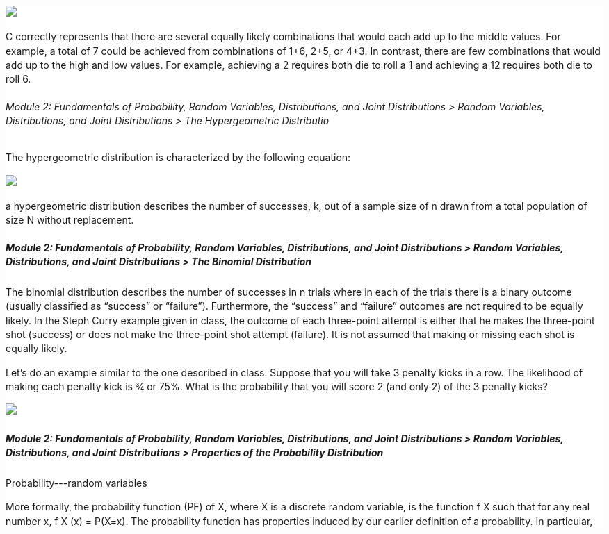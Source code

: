  ![](https://d37djvu3ytnwxt.cloudfront.net/assets/courseware/v1/3d425ee45044b5126a81ca797d3fedb2/asset-v1:MITx+14.310x+3T2016+type@asset+block/L03_S02_02.JPG)
 
 
 
 C correctly represents that there are several equally likely combinations that would each add up to the middle values. For example, a total of 7 could be achieved from combinations of 1+6, 2+5, or 4+3. In contrast, there are few combinations that would add up to the high and low values. For example, achieving a 2 requires both die to roll a 1 and achieving a 12 requires both die to roll 6.
 
 
 
 ###### Module 2: Fundamentals of Probability, Random Variables, Distributions, and Joint Distributions > Random Variables, Distributions, and Joint Distributions > The Hypergeometric Distributio
 
 
 
 The hypergeometric distribution is characterized by the following equation:
 
 
 ![](https://d37djvu3ytnwxt.cloudfront.net/assets/courseware/v1/77ec0e8b45e6c8caffa0650165266967/asset-v1:MITx+14.310x+3T2016+type@asset+block/L03_S03_01.JPG)



a hypergeometric distribution describes the number of successes, k, out of a sample size of n drawn from a total population of size N without replacement.


##### Module 2: Fundamentals of Probability, Random Variables, Distributions, and Joint Distributions > Random Variables, Distributions, and Joint Distributions > The Binomial Distribution


 The binomial distribution describes the number of successes in n trials where in each of the trials there is a binary outcome (usually classified as “success” or “failure”). Furthermore, the “success” and “failure” outcomes are not required to be equally likely. In the Steph Curry example given in class, the outcome of each three-point attempt is either that he makes the three-point shot (success) or does not make the three-point shot attempt (failure). It is not assumed that making or missing each shot is equally likely.


Let’s do an example similar to the one described in class. Suppose that you will take 3 penalty kicks in a row. The likelihood of making each penalty kick is ¾ or 75%. What is the probability that you will score 2 (and only 2) of the 3 penalty kicks?


![](https://d37djvu3ytnwxt.cloudfront.net/assets/courseware/v1/3b356b3b332499a03bfa8e2c0d4f8586/asset-v1:MITx+14.310x+3T2016+type@asset+block/L03_S04_01.JPG)


##### Module 2: Fundamentals of Probability, Random Variables, Distributions, and Joint Distributions > Random Variables, Distributions, and Joint Distributions > Properties of the Probability Distribution



Probability---random variables

More formally, the probability function (PF) of X, where X
is a discrete random variable, is the function f X such that
for any real number x, f X (x) = P(X=x).
The probability function has properties induced by our earlier
definition of a probability. In particular,
